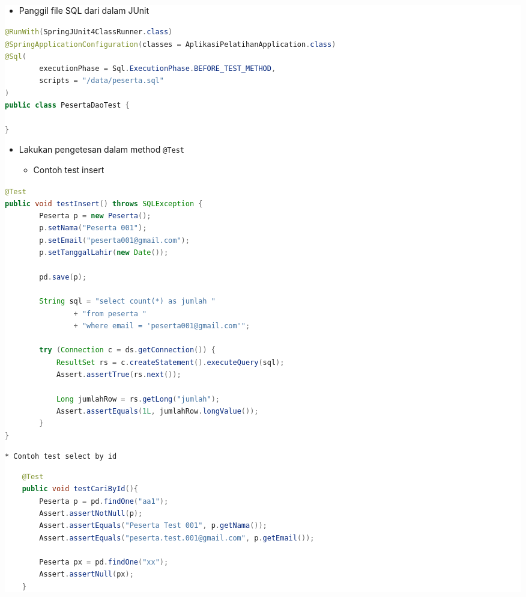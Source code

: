 * Panggil file SQL dari dalam JUnit

```java
@RunWith(SpringJUnit4ClassRunner.class)
@SpringApplicationConfiguration(classes = AplikasiPelatihanApplication.class)
@Sql(
        executionPhase = Sql.ExecutionPhase.BEFORE_TEST_METHOD,
        scripts = "/data/peserta.sql"
)
public class PesertaDaoTest {

}
```

* Lakukan pengetesan dalam method `@Test`


    * Contoh test insert


```java
@Test
public void testInsert() throws SQLException {
        Peserta p = new Peserta();
        p.setNama("Peserta 001");
        p.setEmail("peserta001@gmail.com");
        p.setTanggalLahir(new Date());
        
        pd.save(p);
        
        String sql = "select count(*) as jumlah "
                + "from peserta "
                + "where email = 'peserta001@gmail.com'";
        
        try (Connection c = ds.getConnection()) {
            ResultSet rs = c.createStatement().executeQuery(sql);
            Assert.assertTrue(rs.next());
            
            Long jumlahRow = rs.getLong("jumlah");
            Assert.assertEquals(1L, jumlahRow.longValue());
        }
}
```


    * Contoh test select by id


```java
    @Test
    public void testCariById(){
        Peserta p = pd.findOne("aa1");
        Assert.assertNotNull(p);
        Assert.assertEquals("Peserta Test 001", p.getNama());
        Assert.assertEquals("peserta.test.001@gmail.com", p.getEmail());
        
        Peserta px = pd.findOne("xx");
        Assert.assertNull(px);
    }
```
